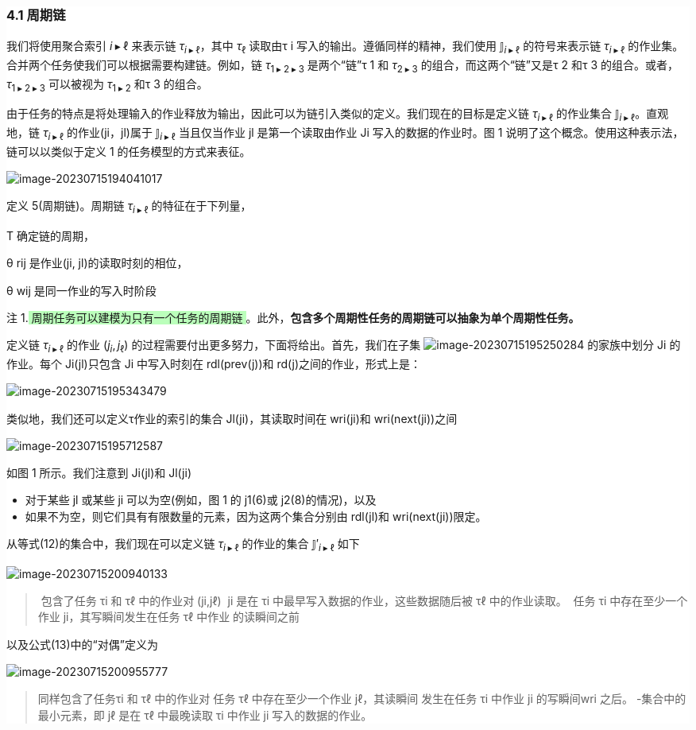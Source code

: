 ### 4.1 周期链

我们将使用聚合索引 $i \blacktriangleright \ell$ 来表示链 $\tau_{i \blacktriangleright \ell}$，其中 $\tau_{\ell}$ 读取由τ i 写入的输出。遵循同样的精神，我们使用 $\mathbb{J} _{i \blacktriangleright \ell}$ 的符号来表示链 $\tau_{i \blacktriangleright \ell}$ 的作业集。合并两个任务使我们可以根据需要构建链。例如，链 $\tau_{1 \blacktriangleright 2\blacktriangleright 3}$ 是两个“链”τ 1 和 $\tau_{2\blacktriangleright 3}$ 的组合，而这两个“链”又是τ 2 和τ 3 的组合。或者，$\tau_{1 \blacktriangleright 2\blacktriangleright 3}$ 可以被视为 $\tau_{1 \blacktriangleright 2}$ 和τ 3 的组合。

由于任务的特点是将处理输入的作业释放为输出，因此可以为链引入类似的定义。我们现在的目标是定义链 $\tau_{i \blacktriangleright \ell}$ 的作业集合 $\mathbb{J} _{i \blacktriangleright \ell}$。直观地，链 $\tau_{i \blacktriangleright \ell}$ 的作业(ji，jl)属于 $\mathbb{J} _{i \blacktriangleright \ell}$ 当且仅当作业 jl 是第一个读取由作业 Ji 写入的数据的作业时。图 1 说明了这个概念。使用这种表示法，链可以以类似于定义 1 的任务模型的方式来表征。

![image-20230715194041017](https://gcore.jsdelivr.net/gh/wsm6636/pic/202307211406089.png)

定义 5(周期链)。周期链 $\tau_{i \blacktriangleright \ell}$ 的特征在于下列量，

T 确定链的周期，

θ rij 是作业(ji, jl)的读取时刻的相位，

θ wij 是同一作业的写入时阶段

注 1.<span style="background:#BBFFBB !important;"> 周期任务可以建模为只有一个任务的周期链 </span>。此外，**包含多个周期性任务的周期链可以抽象为单个周期性任务。**

定义链 $\tau_{i \blacktriangleright \ell}$ 的作业 $(j_i,j_\ell)$ 的过程需要付出更多努力，下面将给出。首先，我们在子集 ![image-20230715195250284](https://gcore.jsdelivr.net/gh/wsm6636/pic/202307211406573.png) 的家族中划分 Ji 的作业。每个 Ji(jl)只包含 Ji 中写入时刻在 rdl(prev(j))和 rd(j)之间的作业，形式上是：

<img src="https://gcore.jsdelivr.net/gh/wsm6636/pic/202307151953557.png" alt="image-20230715195343479"  />

类似地，我们还可以定义τ作业的索引的集合 Jl(ji)，其读取时间在 wri(ji)和 wri(next(ji))之间

![image-20230715195712587](https://gcore.jsdelivr.net/gh/wsm6636/pic/202307211406785.png)

如图 1 所示。我们注意到 Ji(jl)和 Jl(ji)

- 对于某些 jl 或某些 ji 可以为空(例如，图 1 的 j1(6)或 j2(8)的情况)，以及
- 如果不为空，则它们具有有限数量的元素，因为这两个集合分别由 rdl(jl)和 wri(next(ji))限定。

从等式(12)的集合中，我们现在可以定义链 $\tau_{i \blacktriangleright \ell}$ 的作业的集合 $\mathbb{J'} _{i \blacktriangleright \ell}$ 如下

![image-20230715200940133](https://gcore.jsdelivr.net/gh/wsm6636/pic/202307211406450.png)

>  包含了任务 τi​ 和 τℓ​ 中的作业对 (ji​,jℓ​)
>  ji​ 是在 τi​ 中最早写入数据的作业，这些数据随后被 τℓ​ 中的作业读取。
>  任务 τi​ 中存在至少一个作业 ji​，其写瞬间发生在任务 τℓ​ 中作业​ 的读瞬间之前

以及公式(13)中的“对偶”定义为

![image-20230715200955777](https://gcore.jsdelivr.net/gh/wsm6636/pic/202307211406050.png)

> 同样包含了任务τi​ 和 τℓ​ 中的作业对 
任务 τℓ​ 中存在至少一个作业 jℓ，其读瞬间 发生在任务 τi​ 中作业 ji​ 的写瞬间wri​​ 之后。
-集合中的最小元素，即 jℓ​ 是在 τℓ​ 中最晚读取 τi​ 中作业 ji​ 写入的数据的作业。
